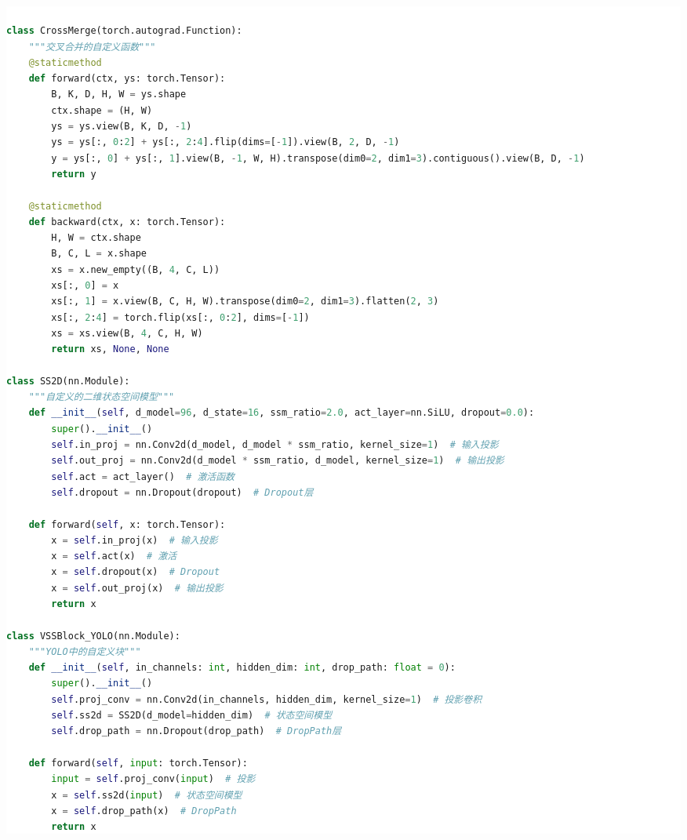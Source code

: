 ```python

class CrossMerge(torch.autograd.Function):
    """交叉合并的自定义函数"""
    @staticmethod
    def forward(ctx, ys: torch.Tensor):
        B, K, D, H, W = ys.shape
        ctx.shape = (H, W)
        ys = ys.view(B, K, D, -1)
        ys = ys[:, 0:2] + ys[:, 2:4].flip(dims=[-1]).view(B, 2, D, -1)
        y = ys[:, 0] + ys[:, 1].view(B, -1, W, H).transpose(dim0=2, dim1=3).contiguous().view(B, D, -1)
        return y

    @staticmethod
    def backward(ctx, x: torch.Tensor):
        H, W = ctx.shape
        B, C, L = x.shape
        xs = x.new_empty((B, 4, C, L))
        xs[:, 0] = x
        xs[:, 1] = x.view(B, C, H, W).transpose(dim0=2, dim1=3).flatten(2, 3)
        xs[:, 2:4] = torch.flip(xs[:, 0:2], dims=[-1])
        xs = xs.view(B, 4, C, H, W)
        return xs, None, None

class SS2D(nn.Module):
    """自定义的二维状态空间模型"""
    def __init__(self, d_model=96, d_state=16, ssm_ratio=2.0, act_layer=nn.SiLU, dropout=0.0):
        super().__init__()
        self.in_proj = nn.Conv2d(d_model, d_model * ssm_ratio, kernel_size=1)  # 输入投影
        self.out_proj = nn.Conv2d(d_model * ssm_ratio, d_model, kernel_size=1)  # 输出投影
        self.act = act_layer()  # 激活函数
        self.dropout = nn.Dropout(dropout)  # Dropout层

    def forward(self, x: torch.Tensor):
        x = self.in_proj(x)  # 输入投影
        x = self.act(x)  # 激活
        x = self.dropout(x)  # Dropout
        x = self.out_proj(x)  # 输出投影
        return x

class VSSBlock_YOLO(nn.Module):
    """YOLO中的自定义块"""
    def __init__(self, in_channels: int, hidden_dim: int, drop_path: float = 0):
        super().__init__()
        self.proj_conv = nn.Conv2d(in_channels, hidden_dim, kernel_size=1)  # 投影卷积
        self.ss2d = SS2D(d_model=hidden_dim)  # 状态空间模型
        self.drop_path = nn.Dropout(drop_path)  # DropPath层

    def forward(self, input: torch.Tensor):
        input = self.proj_conv(input)  # 投影
        x = self.ss2d(input)  # 状态空间模型
        x = self.drop_path(x)  # DropPath
        return x
```
